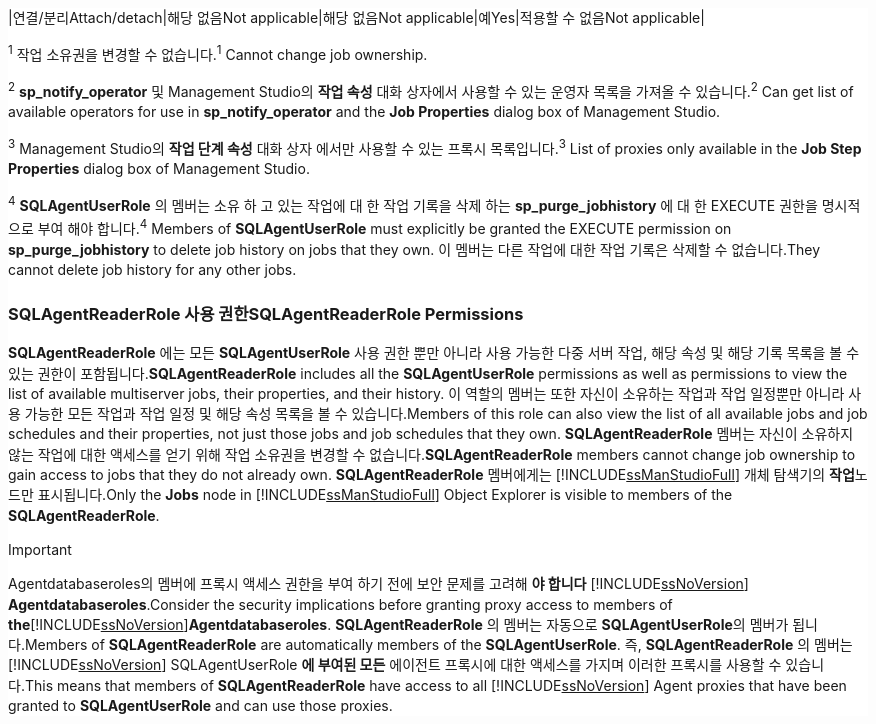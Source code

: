|<span data-ttu-id="44f41-167">연결/분리</span><span class="sxs-lookup"><span data-stu-id="44f41-167">Attach/detach</span></span>|<span data-ttu-id="44f41-168">해당 없음</span><span class="sxs-lookup"><span data-stu-id="44f41-168">Not applicable</span></span>|<span data-ttu-id="44f41-169">해당 없음</span><span class="sxs-lookup"><span data-stu-id="44f41-169">Not applicable</span></span>|<span data-ttu-id="44f41-170">예</span><span class="sxs-lookup"><span data-stu-id="44f41-170">Yes</span></span>|<span data-ttu-id="44f41-171">적용할 수 없음</span><span class="sxs-lookup"><span data-stu-id="44f41-171">Not applicable</span></span>|  
  
 <span data-ttu-id="44f41-172"><sup>1</sup> 작업 소유권을 변경할 수 없습니다.</span><span class="sxs-lookup"><span data-stu-id="44f41-172"><sup>1</sup> Cannot change job ownership.</span></span>  
  
 <span data-ttu-id="44f41-173"><sup>2</sup> **sp_notify_operator** 및 Management Studio의 **작업 속성** 대화 상자에서 사용할 수 있는 운영자 목록을 가져올 수 있습니다.</span><span class="sxs-lookup"><span data-stu-id="44f41-173"><sup>2</sup> Can get list of available operators for use in **sp_notify_operator** and the **Job Properties** dialog box of Management Studio.</span></span>  
  
 <span data-ttu-id="44f41-174"><sup>3</sup> Management Studio의 **작업 단계 속성** 대화 상자 에서만 사용할 수 있는 프록시 목록입니다.</span><span class="sxs-lookup"><span data-stu-id="44f41-174"><sup>3</sup> List of proxies only available in the **Job Step Properties** dialog box of Management Studio.</span></span>  
  
 <span data-ttu-id="44f41-175"><sup>4</sup> **SQLAgentUserRole** 의 멤버는 소유 하 고 있는 작업에 대 한 작업 기록을 삭제 하는 **sp_purge_jobhistory** 에 대 한 EXECUTE 권한을 명시적으로 부여 해야 합니다.</span><span class="sxs-lookup"><span data-stu-id="44f41-175"><sup>4</sup> Members of **SQLAgentUserRole** must explicitly be granted the EXECUTE permission on **sp_purge_jobhistory** to delete job history on jobs that they own.</span></span> <span data-ttu-id="44f41-176">이 멤버는 다른 작업에 대한 작업 기록은 삭제할 수 없습니다.</span><span class="sxs-lookup"><span data-stu-id="44f41-176">They cannot delete job history for any other jobs.</span></span>  
  
### <a name="sqlagentreaderrole-permissions"></a><span data-ttu-id="44f41-177">SQLAgentReaderRole 사용 권한</span><span class="sxs-lookup"><span data-stu-id="44f41-177">SQLAgentReaderRole Permissions</span></span>  
 <span data-ttu-id="44f41-178">**SQLAgentReaderRole** 에는 모든 **SQLAgentUserRole** 사용 권한 뿐만 아니라 사용 가능한 다중 서버 작업, 해당 속성 및 해당 기록 목록을 볼 수 있는 권한이 포함됩니다.</span><span class="sxs-lookup"><span data-stu-id="44f41-178">**SQLAgentReaderRole** includes all the **SQLAgentUserRole** permissions as well as permissions to view the list of available multiserver jobs, their properties, and their history.</span></span> <span data-ttu-id="44f41-179">이 역할의 멤버는 또한 자신이 소유하는 작업과 작업 일정뿐만 아니라 사용 가능한 모든 작업과 작업 일정 및 해당 속성 목록을 볼 수 있습니다.</span><span class="sxs-lookup"><span data-stu-id="44f41-179">Members of this role can also view the list of all available jobs and job schedules and their properties, not just those jobs and job schedules that they own.</span></span> <span data-ttu-id="44f41-180">**SQLAgentReaderRole** 멤버는 자신이 소유하지 않는 작업에 대한 액세스를 얻기 위해 작업 소유권을 변경할 수 없습니다.</span><span class="sxs-lookup"><span data-stu-id="44f41-180">**SQLAgentReaderRole** members cannot change job ownership to gain access to jobs that they do not already own.</span></span> <span data-ttu-id="44f41-181">**SQLAgentReaderRole** 멤버에게는 [!INCLUDE[ssManStudioFull](../../includes/ssmanstudiofull-md.md)] 개체 탐색기의 **작업**노드만 표시됩니다.</span><span class="sxs-lookup"><span data-stu-id="44f41-181">Only the **Jobs** node in [!INCLUDE[ssManStudioFull](../../includes/ssmanstudiofull-md.md)] Object Explorer is visible to members of the **SQLAgentReaderRole**.</span></span>  
  
> [!IMPORTANT]  
>  <span data-ttu-id="44f41-182">Agentdatabaseroles의 멤버에 프록시 액세스 권한을 부여 하기 전에 보안 문제를 고려해 **야 합니다** [!INCLUDE[ssNoVersion](../../includes/ssnoversion-md.md)] **Agentdatabaseroles**.</span><span class="sxs-lookup"><span data-stu-id="44f41-182">Consider the security implications before granting proxy access to members of **the**[!INCLUDE[ssNoVersion](../../includes/ssnoversion-md.md)]**Agentdatabaseroles**.</span></span> <span data-ttu-id="44f41-183">**SQLAgentReaderRole** 의 멤버는 자동으로 **SQLAgentUserRole**의 멤버가 됩니다.</span><span class="sxs-lookup"><span data-stu-id="44f41-183">Members of **SQLAgentReaderRole** are automatically members of the **SQLAgentUserRole**.</span></span> <span data-ttu-id="44f41-184">즉, **SQLAgentReaderRole** 의 멤버는 [!INCLUDE[ssNoVersion](../../includes/ssnoversion-md.md)] SQLAgentUserRole **에 부여된 모든** 에이전트 프록시에 대한 액세스를 가지며 이러한 프록시를 사용할 수 있습니다.</span><span class="sxs-lookup"><span data-stu-id="44f41-184">This means that members of **SQLAgentReaderRole** have access to all [!INCLUDE[ssNoVersion](../../includes/ssnoversion-md.md)] Agent proxies that have been granted to **SQLAgentUserRole** and can use those proxies.</span></span>  
  